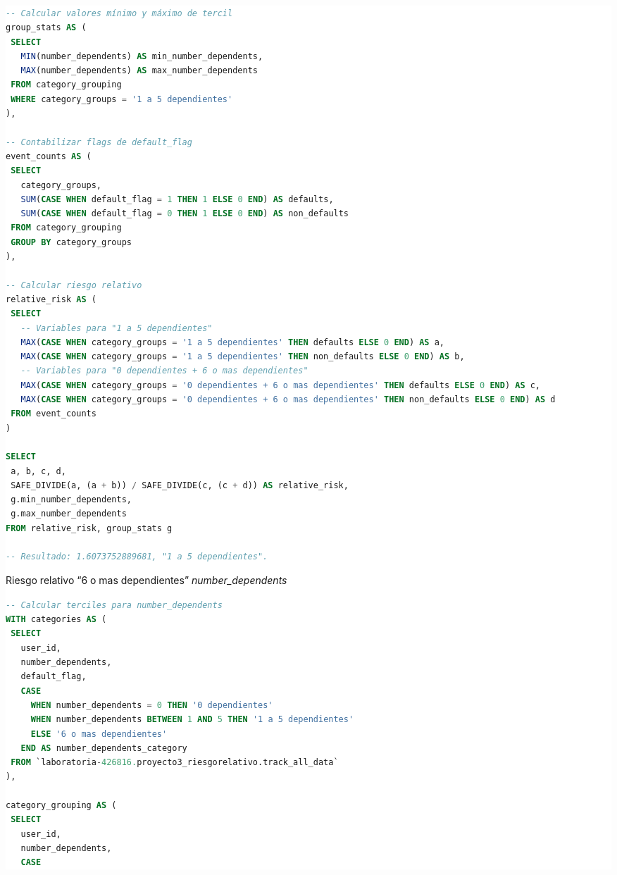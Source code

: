 ```sql
-- Calcular valores mínimo y máximo de tercil
group_stats AS (
 SELECT
   MIN(number_dependents) AS min_number_dependents,
   MAX(number_dependents) AS max_number_dependents
 FROM category_grouping
 WHERE category_groups = '1 a 5 dependientes'
),

-- Contabilizar flags de default_flag
event_counts AS (
 SELECT
   category_groups,
   SUM(CASE WHEN default_flag = 1 THEN 1 ELSE 0 END) AS defaults,
   SUM(CASE WHEN default_flag = 0 THEN 1 ELSE 0 END) AS non_defaults
 FROM category_grouping
 GROUP BY category_groups
),

-- Calcular riesgo relativo
relative_risk AS (
 SELECT
   -- Variables para "1 a 5 dependientes"
   MAX(CASE WHEN category_groups = '1 a 5 dependientes' THEN defaults ELSE 0 END) AS a,
   MAX(CASE WHEN category_groups = '1 a 5 dependientes' THEN non_defaults ELSE 0 END) AS b,
   -- Variables para "0 dependientes + 6 o mas dependientes"
   MAX(CASE WHEN category_groups = '0 dependientes + 6 o mas dependientes' THEN defaults ELSE 0 END) AS c,
   MAX(CASE WHEN category_groups = '0 dependientes + 6 o mas dependientes' THEN non_defaults ELSE 0 END) AS d
 FROM event_counts
)

SELECT
 a, b, c, d,
 SAFE_DIVIDE(a, (a + b)) / SAFE_DIVIDE(c, (c + d)) AS relative_risk,
 g.min_number_dependents,
 g.max_number_dependents
FROM relative_risk, group_stats g

-- Resultado: 1.6073752889681, "1 a 5 dependientes".
```

Riesgo relativo “6 o mas dependientes” *number_dependents*
```sql
-- Calcular terciles para number_dependents
WITH categories AS (
 SELECT
   user_id,
   number_dependents,
   default_flag,
   CASE
     WHEN number_dependents = 0 THEN '0 dependientes'
     WHEN number_dependents BETWEEN 1 AND 5 THEN '1 a 5 dependientes'
     ELSE '6 o mas dependientes'
   END AS number_dependents_category
 FROM `laboratoria-426816.proyecto3_riesgorelativo.track_all_data`
),

category_grouping AS (
 SELECT
   user_id,
   number_dependents,
   CASE
```